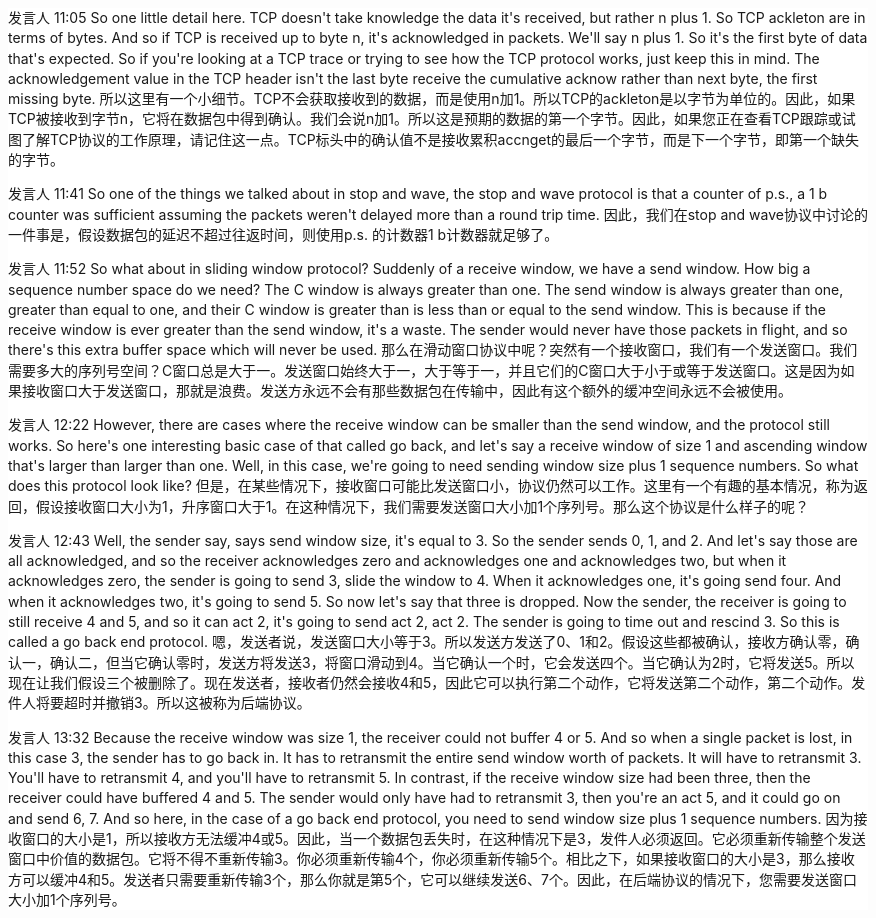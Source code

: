 发言人   11:05
So one little detail here. TCP doesn't take knowledge the data it's received, but rather n plus 1. So TCP ackleton are in terms of bytes. And so if TCP is received up to byte n, it's acknowledged in packets. We'll say n plus 1. So it's the first byte of data that's expected. So if you're looking at a TCP trace or trying to see how the TCP protocol works, just keep this in mind. The acknowledgement value in the TCP header isn't the last byte receive the cumulative acknow rather than next byte, the first missing byte. 
所以这里有一个小细节。TCP不会获取接收到的数据，而是使用n加1。所以TCP的ackleton是以字节为单位的。因此，如果TCP被接收到字节n，它将在数据包中得到确认。我们会说n加1。所以这是预期的数据的第一个字节。因此，如果您正在查看TCP跟踪或试图了解TCP协议的工作原理，请记住这一点。TCP标头中的确认值不是接收累积accnget的最后一个字节，而是下一个字节，即第一个缺失的字节。

发言人   11:41
So one of the things we talked about in stop and wave, the stop and wave protocol is that a counter of p.s., a 1 b counter was sufficient assuming the packets weren't delayed more than a round trip time. 
因此，我们在stop and wave协议中讨论的一件事是，假设数据包的延迟不超过往返时间，则使用p.s. 的计数器1 b计数器就足够了。


发言人   11:52
So what about in sliding window protocol? Suddenly of a receive window, we have a send window. How big a sequence number space do we need? The C window is always greater than one. The send window is always greater than one, greater than equal to one, and their C window is greater than is less than or equal to the send window. This is because if the receive window is ever greater than the send window, it's a waste. The sender would never have those packets in flight, and so there's this extra buffer space which will never be used. 
那么在滑动窗口协议中呢？突然有一个接收窗口，我们有一个发送窗口。我们需要多大的序列号空间？C窗口总是大于一。发送窗口始终大于一，大于等于一，并且它们的C窗口大于小于或等于发送窗口。这是因为如果接收窗口大于发送窗口，那就是浪费。发送方永远不会有那些数据包在传输中，因此有这个额外的缓冲空间永远不会被使用。

发言人   12:22
However, there are cases where the receive window can be smaller than the send window, and the protocol still works. So here's one interesting basic case of that called go back, and let's say a receive window of size 1 and ascending window that's larger than larger than one. Well, in this case, we're going to need sending window size plus 1 sequence numbers. So what does this protocol look like? 
但是，在某些情况下，接收窗口可能比发送窗口小，协议仍然可以工作。这里有一个有趣的基本情况，称为返回，假设接收窗口大小为1，升序窗口大于1。在这种情况下，我们需要发送窗口大小加1个序列号。那么这个协议是什么样子的呢？

发言人   12:43
Well, the sender say, says send window size, it's equal to 3. So the sender sends 0, 1, and 2. And let's say those are all acknowledged, and so the receiver acknowledges zero and acknowledges one and acknowledges two, but when it acknowledges zero, the sender is going to send 3, slide the window to 4. When it acknowledges one, it's going send four. And when it acknowledges two, it's going to send 5. So now let's say that three is dropped. Now the sender, the receiver is going to still receive 4 and 5, and so it can act 2, it's going to send act 2, act 2. The sender is going to time out and rescind 3. So this is called a go back end protocol. 
嗯，发送者说，发送窗口大小等于3。所以发送方发送了0、1和2。假设这些都被确认，接收方确认零，确认一，确认二，但当它确认零时，发送方将发送3，将窗口滑动到4。当它确认一个时，它会发送四个。当它确认为2时，它将发送5。所以现在让我们假设三个被删除了。现在发送者，接收者仍然会接收4和5，因此它可以执行第二个动作，它将发送第二个动作，第二个动作。发件人将要超时并撤销3。所以这被称为后端协议。

发言人   13:32
Because the receive window was size 1, the receiver could not buffer 4 or 5. And so when a single packet is lost, in this case 3, the sender has to go back in. It has to retransmit the entire send window worth of packets. It will have to retransmit 3. You'll have to retransmit 4, and you'll have to retransmit 5. In contrast, if the receive window size had been three, then the receiver could have buffered 4 and 5. The sender would only have had to retransmit 3, then you're an act 5, and it could go on and send 6, 7. And so here, in the case of a go back end protocol, you need to send window size plus 1 sequence numbers. 
因为接收窗口的大小是1，所以接收方无法缓冲4或5。因此，当一个数据包丢失时，在这种情况下是3，发件人必须返回。它必须重新传输整个发送窗口中价值的数据包。它将不得不重新传输3。你必须重新传输4个，你必须重新传输5个。相比之下，如果接收窗口的大小是3，那么接收方可以缓冲4和5。发送者只需要重新传输3个，那么你就是第5个，它可以继续发送6、7个。因此，在后端协议的情况下，您需要发送窗口大小加1个序列号。
